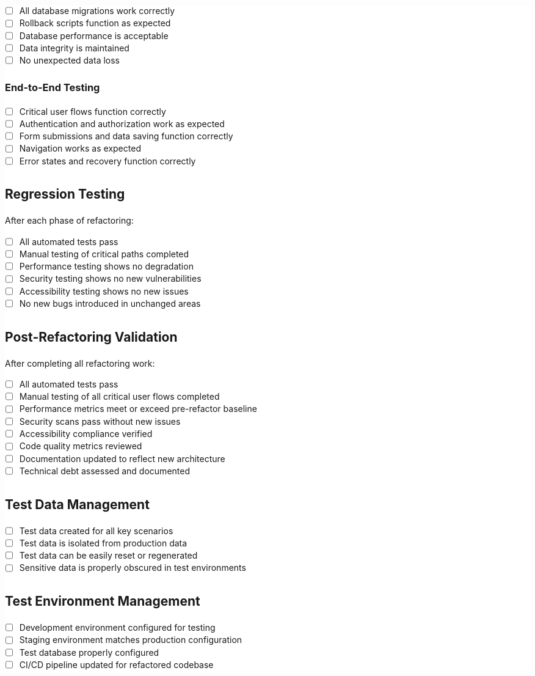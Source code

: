 - [ ] All database migrations work correctly
- [ ] Rollback scripts function as expected
- [ ] Database performance is acceptable
- [ ] Data integrity is maintained
- [ ] No unexpected data loss

### End-to-End Testing

- [ ] Critical user flows function correctly
- [ ] Authentication and authorization work as expected
- [ ] Form submissions and data saving function correctly
- [ ] Navigation works as expected
- [ ] Error states and recovery function correctly

## Regression Testing

After each phase of refactoring:

- [ ] All automated tests pass
- [ ] Manual testing of critical paths completed
- [ ] Performance testing shows no degradation
- [ ] Security testing shows no new vulnerabilities
- [ ] Accessibility testing shows no new issues
- [ ] No new bugs introduced in unchanged areas

## Post-Refactoring Validation

After completing all refactoring work:

- [ ] All automated tests pass
- [ ] Manual testing of all critical user flows completed
- [ ] Performance metrics meet or exceed pre-refactor baseline
- [ ] Security scans pass without new issues
- [ ] Accessibility compliance verified
- [ ] Code quality metrics reviewed
- [ ] Documentation updated to reflect new architecture
- [ ] Technical debt assessed and documented

## Test Data Management

- [ ] Test data created for all key scenarios
- [ ] Test data is isolated from production data
- [ ] Test data can be easily reset or regenerated
- [ ] Sensitive data is properly obscured in test environments

## Test Environment Management

- [ ] Development environment configured for testing
- [ ] Staging environment matches production configuration
- [ ] Test database properly configured
- [ ] CI/CD pipeline updated for refactored codebase
